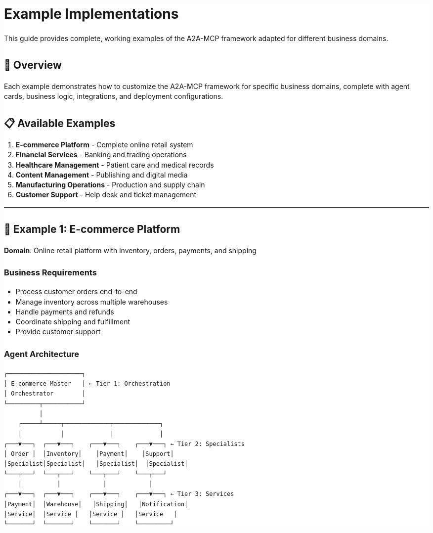 # Example Implementations

This guide provides complete, working examples of the A2A-MCP framework adapted for different business domains.

## 🎯 Overview

Each example demonstrates how to customize the A2A-MCP framework for specific business domains, complete with agent cards, business logic, integrations, and deployment configurations.

## 📋 Available Examples

1. **E-commerce Platform** - Complete online retail system
2. **Financial Services** - Banking and trading operations
3. **Healthcare Management** - Patient care and medical records
4. **Content Management** - Publishing and digital media
5. **Manufacturing Operations** - Production and supply chain
6. **Customer Support** - Help desk and ticket management

---

## 🛒 Example 1: E-commerce Platform

**Domain**: Online retail platform with inventory, orders, payments, and shipping

### Business Requirements
- Process customer orders end-to-end
- Manage inventory across multiple warehouses
- Handle payments and refunds
- Coordinate shipping and fulfillment
- Provide customer support

### Agent Architecture

```
┌─────────────────────┐
│ E-commerce Master   │ ← Tier 1: Orchestration
│ Orchestrator        │
└─────────┬───────────┘
          │
    ┌─────┴─────┬─────────────┬─────────────┐
    │           │             │             │
┌───▼───┐  ┌───▼───┐    ┌───▼───┐    ┌───▼───┐ ← Tier 2: Specialists
│ Order │  │Inventory│    │Payment│    │Support│
│Specialist│Specialist│   │Specialist│  │Specialist│
└───┬───┘  └───┬───┘    └───┬───┘    └───┬───┘
    │          │            │            │
┌───▼───┐  ┌───▼───┐    ┌───▼───┐    ┌───▼───┐ ← Tier 3: Services
│Payment│  │Warehouse│   │Shipping│   │Notification│
│Service│  │Service │   │Service │   │Service   │
└───────┘  └───────┘    └───────┘    └─────────┘
```
